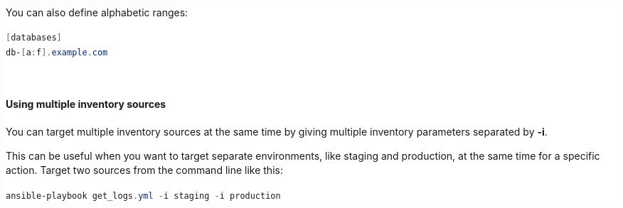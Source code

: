 
You can also define alphabetic ranges:
```powershell
[databases]
db-[a:f].example.com
```

<br>

#### Using multiple inventory sources

You can target multiple inventory sources at the same time by giving multiple
inventory parameters separated by **-i**.

This can be useful when you want to target separate environments, like staging
and production, at the same time for a specific action. Target two sources from
the command line like this:

```powershell
ansible-playbook get_logs.yml -i staging -i production
```
